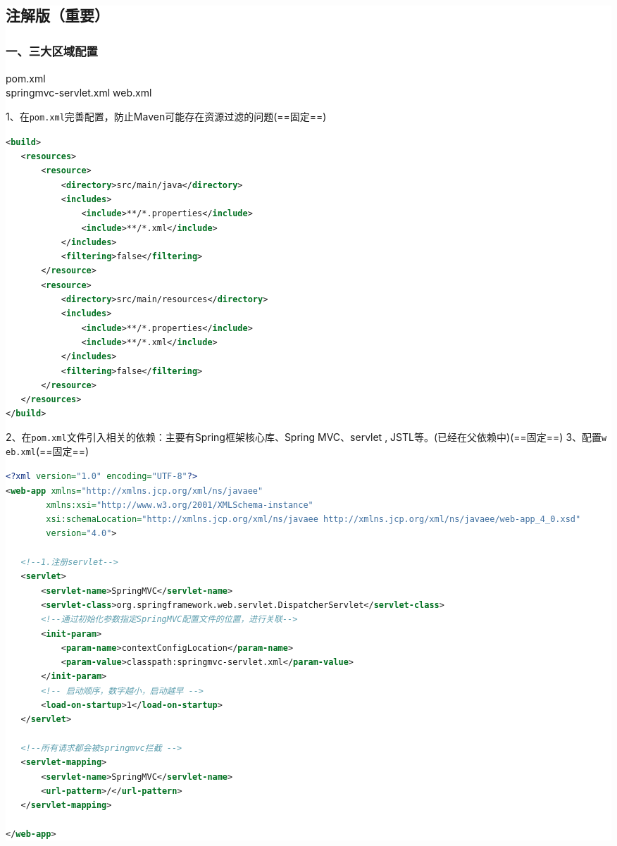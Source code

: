 

## 注解版（重要）
### 一、三大区域配置
pom.xml  
springmvc-servlet.xml
 web.xml
 
1、在`pom.xml`完善配置，防止Maven可能存在资源过滤的问题(==固定==)

```xml
<build>
   <resources>
       <resource>
           <directory>src/main/java</directory>
           <includes>
               <include>**/*.properties</include>
               <include>**/*.xml</include>
           </includes>
           <filtering>false</filtering>
       </resource>
       <resource>
           <directory>src/main/resources</directory>
           <includes>
               <include>**/*.properties</include>
               <include>**/*.xml</include>
           </includes>
           <filtering>false</filtering>
       </resource>
   </resources>
</build>
```

2、在`pom.xml`文件引入相关的依赖：主要有Spring框架核心库、Spring MVC、servlet , JSTL等。(已经在父依赖中)(==固定==)
3、配置`web.xml`(==固定==)

```xml
<?xml version="1.0" encoding="UTF-8"?>
<web-app xmlns="http://xmlns.jcp.org/xml/ns/javaee"
        xmlns:xsi="http://www.w3.org/2001/XMLSchema-instance"
        xsi:schemaLocation="http://xmlns.jcp.org/xml/ns/javaee http://xmlns.jcp.org/xml/ns/javaee/web-app_4_0.xsd"
        version="4.0">

   <!--1.注册servlet-->
   <servlet>
       <servlet-name>SpringMVC</servlet-name>
       <servlet-class>org.springframework.web.servlet.DispatcherServlet</servlet-class>
       <!--通过初始化参数指定SpringMVC配置文件的位置，进行关联-->
       <init-param>
           <param-name>contextConfigLocation</param-name>
           <param-value>classpath:springmvc-servlet.xml</param-value>
       </init-param>
       <!-- 启动顺序，数字越小，启动越早 -->
       <load-on-startup>1</load-on-startup>
   </servlet>

   <!--所有请求都会被springmvc拦截 -->
   <servlet-mapping>
       <servlet-name>SpringMVC</servlet-name>
       <url-pattern>/</url-pattern>
   </servlet-mapping>

</web-app>
```